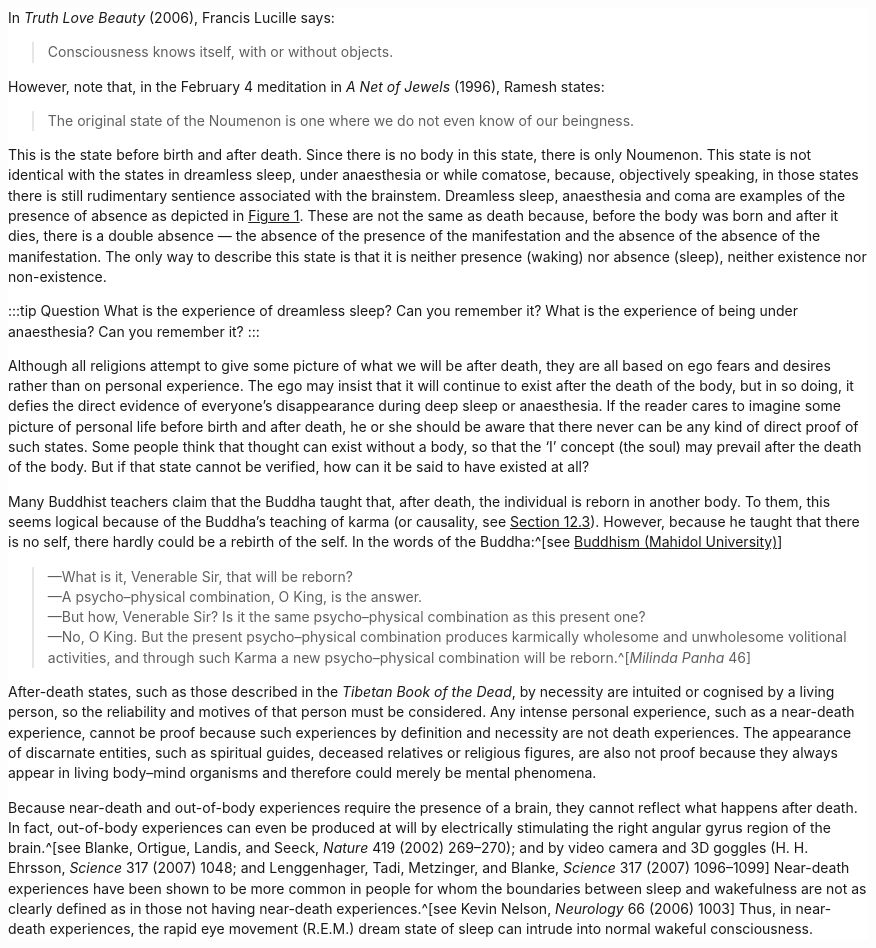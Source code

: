 In *Truth Love Beauty* (2006), Francis Lucille says:

>Consciousness knows itself, with or without objects.

However, note that, in the February 4 meditation in *A Net of Jewels* (1996), Ramesh states:

>The original state of the Noumenon is one where we do not even know of our beingness.

This is the state before birth and after death. Since there is no body in this state, there is only Noumenon. This state is not identical with the states in dreamless sleep, under anaesthesia or while comatose, because, objectively speaking, in those states there is still rudimentary sentience associated with the brainstem. Dreamless sleep, anaesthesia and coma are examples of the presence of absence as depicted in [Figure 1](#figure1). These are not the same as death because, before the body was born and after it dies, there is a double absence — the absence of the presence of the manifestation and the absence of the absence of the manifestation. The only way to describe this state is that it is neither presence (waking) nor absence (sleep), neither existence nor non-existence.

:::tip Question
What is the experience of dreamless sleep? Can you remember it? What is the experience of being under anaesthesia? Can you remember it?
:::

Although all religions attempt to give some picture of what we will be after death, they are all based on ego fears and desires rather than on personal experience. The ego may insist that it will continue to exist after the death of the body, but in so doing, it defies the direct evidence of everyone’s disappearance during deep sleep or anaesthesia. If the reader cares to imagine some picture of personal life before birth and after death, he or she should be aware that there never can be any kind of direct proof of such states. Some people think that thought can exist without a body, so that the ‘I’ concept (the soul) may prevail after the death of the body. But if that state cannot be verified, how can it be said to have existed at all?

Many Buddhist teachers claim that the Buddha taught that, after death, the individual is reborn in another body. To them, this seems logical because of the Buddha’s teaching of karma (or causality, see [Section 12.3](/chapter-12-space-time-causality-destiny#_12-3-the-concept-of-causality)). However, because he taught that there is no self, there hardly could be a rebirth of the self. In the words of the Buddha:^[see [Buddhism (Mahidol University)](http://www.mahidol.ac.th/budsir/buddhism.htm)] 

>—What is it, Venerable Sir, that will be reborn?  
>—A psycho–physical combination, O King, is the answer.  
>—But how, Venerable Sir? Is it the same psycho–physical combination as this present one?  
>—No, O King. But the present psycho–physical combination produces karmically wholesome and unwholesome volitional activities, and through such Karma a new psycho–physical combination will be reborn.^[*Milinda Panha* 46] 

After-death states, such as those described in the *Tibetan Book of the Dead*, by necessity are intuited or cognised by a living person, so the reliability and motives of that person must be considered. Any intense personal experience, such as a near-death experience, cannot be proof because such experiences by definition and necessity are not death experiences. The appearance of discarnate entities, such as spiritual guides, deceased relatives or religious figures, are also not proof because they always appear in living body–mind organisms and therefore could merely be mental phenomena.

Because near-death and out-of-body experiences require the presence of a brain, they cannot reflect what happens after death. In fact, out-of-body experiences can even be produced at will by electrically stimulating the right angular gyrus region of the brain.^[see Blanke, Ortigue, Landis, and Seeck, *Nature* 419 (2002) 269–270); and by video camera and 3D goggles (H. H. Ehrsson, *Science* 317 (2007) 1048; and Lenggenhager, Tadi, Metzinger, and Blanke, *Science* 317 (2007) 1096–1099] Near-death experiences have been shown to be more common in people for whom the boundaries between sleep and wakefulness are not as clearly defined as in those not having near-death experiences.^[see Kevin Nelson, *Neurology* 66 (2006) 1003] Thus, in near-death experiences, the rapid eye movement (R.E.M.) dream state of sleep can intrude into normal wakeful consciousness.
